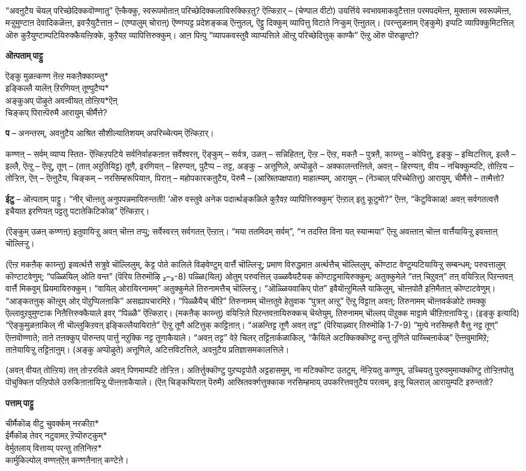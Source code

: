“अवऩुटैय चॆयल् परिच्छेदिक्कवॊण्णातु” ऎऩ्कैक्कु, स्वरूपमोताऩ् परिच्छेदिक्कलायिरुक्किऱतु? ऎऩ्किऱार् – (चेण्पाल वीटो) उयर्त्तिये स्वभावमाकवुटैत्ताऩ परमपदमॆऩ्ऩ, मुक्तात्म स्वरूपमॆऩ्ऩ, मऱ्ऱुमुण्टाऩ देवादिकळॆऩ्ऩ, इवऱ्ऱैयुटैत्ताऩ – (एण्पालुम् चोराऩ्) ऎण्णप्पट्ट प्रदेशङ्कळ् ऎऩ्ऩुतल्, ऎट्टु दिक्कुम् व्यापित्तु विटाते निऱ्कुम् ऎऩ्ऩुतल्। (परन्तुळऩाम् ऎङ्कुमे) इप्पटि व्यापिक्कुमिटत्तिल् ऒरु कुऱैयुण्टाम्पटियिरुक्कैयऩ्ऱिक्के, कुऱैयऱ व्यापित्तिरुक्कुम्।
आऩ पिऩ्पु “व्यापकवस्तुवै व्याप्यत्तिले ऒऩ्ऱु परिच्छेदित्तुक् काण्कै” ऎऩ्ऱु ऒरु पॊरुळुण्टो?

**ऒऩ्पताम् पाट्टु**

ऎङ्कु मुळऩ्कण्ण ऩॆऩ्ऱ मकऩैक्काय्न्तु\*  
इङ्किल्लै यालॆऩ् ऱिरणियऩ् तूण्पुटैप्प\*  
अङ्कुअप् पॊऴुते अवऩ्वीयत् तोऩ्ऱिय\*ऎऩ्  
चिङ्कप् पिराऩ्पॆरुमै आरायुम् चीर्मैत्ते?

**प** – अनन्तरम्, अवऩुटैय आश्रित सौशील्यातिशयम् अपरिच्चेत्यम् ऎऩ्किऱार्।

कण्णऩ् – सर्वम् व्याप्य स्तित- ऎऩ्किऱपटिये सर्वनिर्वाहकऩाऩ सर्वेश्वरऩ्, ऎङ्कुम् – सर्वत्र, उळऩ् – सन्निहितऩ्, ऎऩ्ऱ – ऎऩ्ऱ, मकऩै – पुत्रऩै, काय्न्तु – कोपित्तु, इङ्कु – इव्विटत्तिल्, इल्लै – इल्लै, ऎऩ्ऱु – ऎऩ्ऱु, तूण् – (ताऩ् अऱुतियिट्ट) तूणै, इरणियऩ् – हिरण्यऩ्, पुटैप्प – तट्ट, अङ्कु – अत्तूणिले, अप्पॊऴुते – अक्कालन्तऩ्ऩिले, अवऩ् – हिरण्यऩ्, वीय – नचिक्कुम्पटि, तोऩ्ऱिय – तोऱ्ऱिऩ, ऎऩ् – ऎऩ्ऩुटैय, चिङ्कम् – नरसिम्हरूपियाऩ, पिराऩ् – महोपकारकऩुटैय, पॆरुमै – (आस्रितपक्षपात) माहात्म्यम्, आरायुम् – (नॆञ्चाल् परिच्चेतित्तु) आरायुम्, चीर्मैत्ते – तऩ्मैत्तो?

**ईटु** – ऒऩ्पताम् पाट्टु। “नीर् चॊऩ्ऩतु अनुपपन्नमायिरुन्तती! ‘ऒरु वस्तुवे अनेक पदार्त्थङ्कळिले कुऱैवऱ व्यापित्तिरुक्कुम्’ ऎऩ्ऱाल् इतु कूटुमो?” ऎऩ्ऩ, “कॆटुविकाळ्! अवऩ् सर्वगतत्वत्तै इचैयात इरणियऩ् पट्टतु पटातेकिटिकोळ्” ऎऩ्किऱार्।

(ऎङ्कुम् उळऩ् कण्णऩ्) इतुवायिऱ्ऱु अवऩ् चॊऩ्ऩ तप्पु; सर्वेस्वरऩ् सर्वगतऩ् ऎऩ्ऱाऩ्। “मया ततमिदम् सर्वम्”, “न तदस्ति विना यत् स्यान्मया” ऎऩ्ऱु अवऩ्ताऩ् चॊऩ्ऩ वार्त्तैयायिऱ्ऱु इवऩ्ताऩ् चॊल्लिऱ्ऱु।

(ऎऩ्ऱ मकऩैक् काय्न्तु) इव्वर्त्थत्तै सत्रुवे चॊल्लिलुम्, केट्ट पोते कालिले विऴवेण्टुम् वार्त्तै चॊल्लिऱ्ऱु; प्रमाण विरुद्धमाऩ अर्त्थत्तैच् चॊल्लिलुम्, कॊण्टाट वेण्टुम्पटियायिऱ्ऱु सम्बन्धम्; परुवत्तालुम् कॊण्टाटवेणुम्; “पळ्ळियिल् ओति वन्त” (पॆरिय तिरुमॊऴि ₂–₃-8) पळ्ळि(यिल्) ओतुम् परुवत्तिल् उळ्ळवैयटैयक् कॊण्टाट्टमायिरुक्कुम्; अतुक्कुमेले “तऩ् चिऱुवऩ्” तऩ् वयिऱ्ऱिल् पिऱन्तवऩ् वार्त्तै मिकवुम् प्रियमायिरुक्कुम्। “वायिल् ओरायिरनामम्” अतुक्कुमेले तिरुनामत्तैच् चॊल्लिऱ्ऱु। “ऒळ्ळियवाकिप् पोत” इवैयॊऩ्ऱुमिल्लै याकिलुम्, चॊऩ्ऩपोतै इऩिमैताऩ् कॊण्टाटवेणुम्। “आङ्कतऩुक् कॊऩ्ऱुम् ओर् पॊऱुप्पिलऩाकि” असह्यापचारमिऱे। “पिळ्ळैयैच् चीऱि” तिरुनामम् चॊऩ्ऩतुवे हेतुवाक “पुत्रऩ् अऩ्ऱु” ऎऩ्ऱु विट्टाऩ् अवऩ्; तिरुनामम्
चॊऩ्ऩवर्कळोटे तमक्कु ऎल्लावुऱवुमुण्टाक निऩैत्तिरुक्कैयाले इवर् “पिळ्ळै” ऎऩ्किऱार्।
(मकऩैक् काय्न्तु) वयिऱ्ऱिले पिऱन्तवऩायिरुक्कच् चॆय्तेयुम्, तिरुनामम् चॊल्लप् पॊऱुक्क माट्टामे चीऱिऩाऩायिऱ्ऱु। (इङ्कु इत्यादि) “ऎङ्कुमुळऩाकिल् नी चॊल्लुकिऱवऩ् इङ्किल्लैयायिराऩे” ऎऩ्ऱु तूणै अटित्तुक् काट्टिऩाऩ्। “अळन्तिट्ट तूणै अवऩ् तट्ट” (पॆरियाऴ्वार् तिरुमॊऴि 1-7-9) “मुऩ्पे नरसिम्हत्तै वैत्तु नट्ट तूण्” ऎऩ्ऩवॊण्णाते; ताऩे तऩक्कुप् पॊरुन्तप् पार्त्तु नऱुक्कि नट्ट तूणाकैयाले। “अवऩ् तट्ट” वेऱे चिलर् तट्टिऩार्कळाकिल्, “कैयिले अटक्किक्कॊण्टु वन्तु तूणिले पाय्च्चिऩार्कळ्” ऎऩ्ऩवुमामिऱे; ताऩेयायिऱ्ऱु तट्टिऩाऩुम्। (अङ्कु अप्पॊऴुते) अत्तूणिले, अटित्तविटत्तिले, अवऩुटैय प्रतिज्ञासमकालत्तिले।

(अवऩ् वीयत् तोऩ्ऱिय) तऩ् तोऱ्ऱरविले अवऩ् पिणमाम्पटि तोऱ्ऱिऩ। अतिर्त्तुक्कॊण्टु पुऱप्पट्टपोतै अट्टहासमुम्, ना मटिक्कॊण्ट उतटुम्, नॆऱ्ऱियतु कण्णुम्, उच्चियतु पुरुवमुमाय्क्कॊण्टु तोऱ्ऱिऩपोतु पॊचुक्किऩ पऩ्ऱिपोले उरुकिऩाऩायिऱ्ऱु पॊऩ्ऩऩाकैयाले। (ऎऩ् चिङ्कप्पिराऩ् पॆरुमै) आस्रितवर्क्गत्तुक्काक नरसिम्हमाय् उपकरित्तवऩुटैय परत्वम्, इऩ्ऱु चिलराल् आरायुम्पटि इरुन्ततो?

**पत्ताम् पाट्टु**

चीर्मैकॊळ् वीटु चुवर्क्कम् नरकीऱा\*  
ईर्मैकॊळ् तेवर् नटुवामऱ् ऱॆप्पॊरुट्कुम्\*  
वेर्मुतलाय् वित्ताय्प् परन्तु तऩिनिऩ्ऱ\*  
कार्मुकिल्पोल् वण्णऩ्ऎऩ् कण्णऩैनाऩ् कण्टेऩे।
